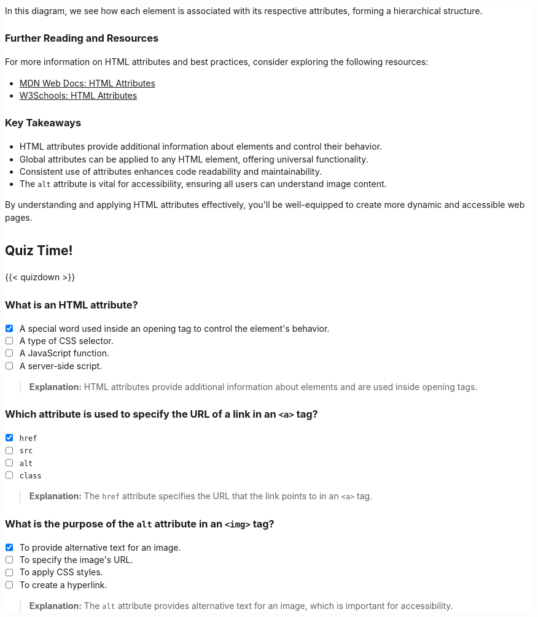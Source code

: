 In this diagram, we see how each element is associated with its respective attributes, forming a hierarchical structure.

### Further Reading and Resources

For more information on HTML attributes and best practices, consider exploring the following resources:

- [MDN Web Docs: HTML Attributes](https://developer.mozilla.org/en-US/docs/Web/HTML/Attributes)
- [W3Schools: HTML Attributes](https://www.w3schools.com/html/html_attributes.asp)

### Key Takeaways

- HTML attributes provide additional information about elements and control their behavior.
- Global attributes can be applied to any HTML element, offering universal functionality.
- Consistent use of attributes enhances code readability and maintainability.
- The `alt` attribute is vital for accessibility, ensuring all users can understand image content.

By understanding and applying HTML attributes effectively, you'll be well-equipped to create more dynamic and accessible web pages.

## Quiz Time!

{{< quizdown >}}

### What is an HTML attribute?

- [x] A special word used inside an opening tag to control the element's behavior.
- [ ] A type of CSS selector.
- [ ] A JavaScript function.
- [ ] A server-side script.

> **Explanation:** HTML attributes provide additional information about elements and are used inside opening tags.

### Which attribute is used to specify the URL of a link in an `<a>` tag?

- [x] `href`
- [ ] `src`
- [ ] `alt`
- [ ] `class`

> **Explanation:** The `href` attribute specifies the URL that the link points to in an `<a>` tag.

### What is the purpose of the `alt` attribute in an `<img>` tag?

- [x] To provide alternative text for an image.
- [ ] To specify the image's URL.
- [ ] To apply CSS styles.
- [ ] To create a hyperlink.

> **Explanation:** The `alt` attribute provides alternative text for an image, which is important for accessibility.
